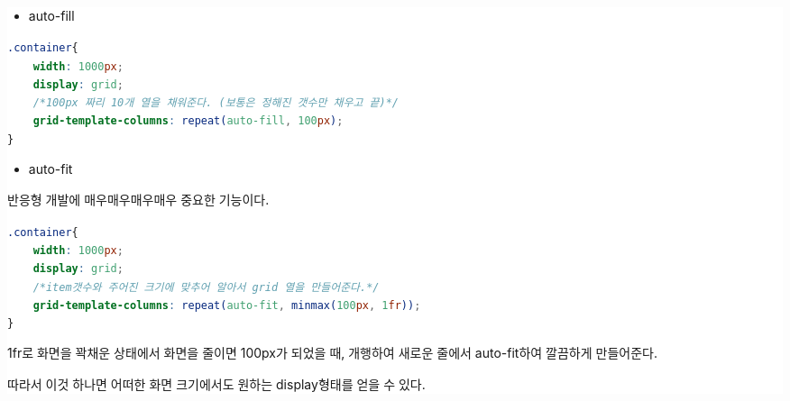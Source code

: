 - auto-fill

```css
.container{
    width: 1000px;
    display: grid;
    /*100px 짜리 10개 열을 채워준다. (보통은 정해진 갯수만 채우고 끝)*/
    grid-template-columns: repeat(auto-fill, 100px);
}
```

- auto-fit

반응형 개발에 매우매우매우매우 중요한 기능이다.

```css
.container{
    width: 1000px;
    display: grid;
    /*item갯수와 주어진 크기에 맞추어 알아서 grid 열을 만들어준다.*/
    grid-template-columns: repeat(auto-fit, minmax(100px, 1fr));
}
```

1fr로 화면을 꽉채운 상태에서 화면을 줄이면 100px가 되었을 때, 개행하여 새로운 줄에서 auto-fit하여 깔끔하게 만들어준다.

따라서 이것 하나면 어떠한 화면 크기에서도 원하는 display형태를 얻을 수 있다.